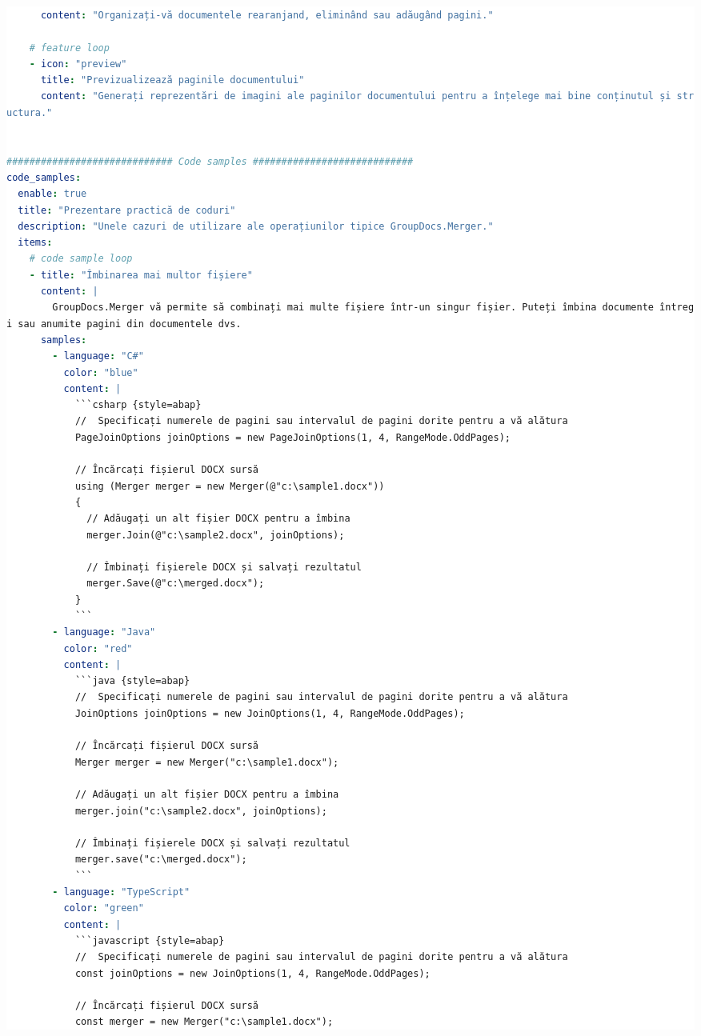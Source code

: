 ```yaml
      content: "Organizați-vă documentele rearanjand, eliminând sau adăugând pagini."
    
    # feature loop
    - icon: "preview"
      title: "Previzualizează paginile documentului"
      content: "Generați reprezentări de imagini ale paginilor documentului pentru a înțelege mai bine conținutul și structura."


############################# Code samples ############################
code_samples:
  enable: true
  title: "Prezentare practică de coduri"
  description: "Unele cazuri de utilizare ale operațiunilor tipice GroupDocs.Merger."
  items:
    # code sample loop
    - title: "Îmbinarea mai multor fișiere"
      content: |
        GroupDocs.Merger vă permite să combinați mai multe fișiere într-un singur fișier. Puteți îmbina documente întregi sau anumite pagini din documentele dvs. 
      samples:
        - language: "C#"
          color: "blue"
          content: |
            ```csharp {style=abap}   
            //  Specificați numerele de pagini sau intervalul de pagini dorite pentru a vă alătura
            PageJoinOptions joinOptions = new PageJoinOptions(1, 4, RangeMode.OddPages);
            
            // Încărcați fișierul DOCX sursă
            using (Merger merger = new Merger(@"c:\sample1.docx"))
            {
              // Adăugați un alt fișier DOCX pentru a îmbina
              merger.Join(@"c:\sample2.docx", joinOptions);
              
              // Îmbinați fișierele DOCX și salvați rezultatul
              merger.Save(@"c:\merged.docx");
            }
            ```
        - language: "Java"
          color: "red"
          content: |
            ```java {style=abap}   
            //  Specificați numerele de pagini sau intervalul de pagini dorite pentru a vă alătura
            JoinOptions joinOptions = new JoinOptions(1, 4, RangeMode.OddPages);
            
            // Încărcați fișierul DOCX sursă
            Merger merger = new Merger("c:\sample1.docx");
              
            // Adăugați un alt fișier DOCX pentru a îmbina
            merger.join("c:\sample2.docx", joinOptions);
            
            // Îmbinați fișierele DOCX și salvați rezultatul
            merger.save("c:\merged.docx");
            ```
        - language: "TypeScript"
          color: "green"
          content: |
            ```javascript {style=abap}   
            //  Specificați numerele de pagini sau intervalul de pagini dorite pentru a vă alătura
            const joinOptions = new JoinOptions(1, 4, RangeMode.OddPages);
            
            // Încărcați fișierul DOCX sursă
            const merger = new Merger("c:\sample1.docx");
```